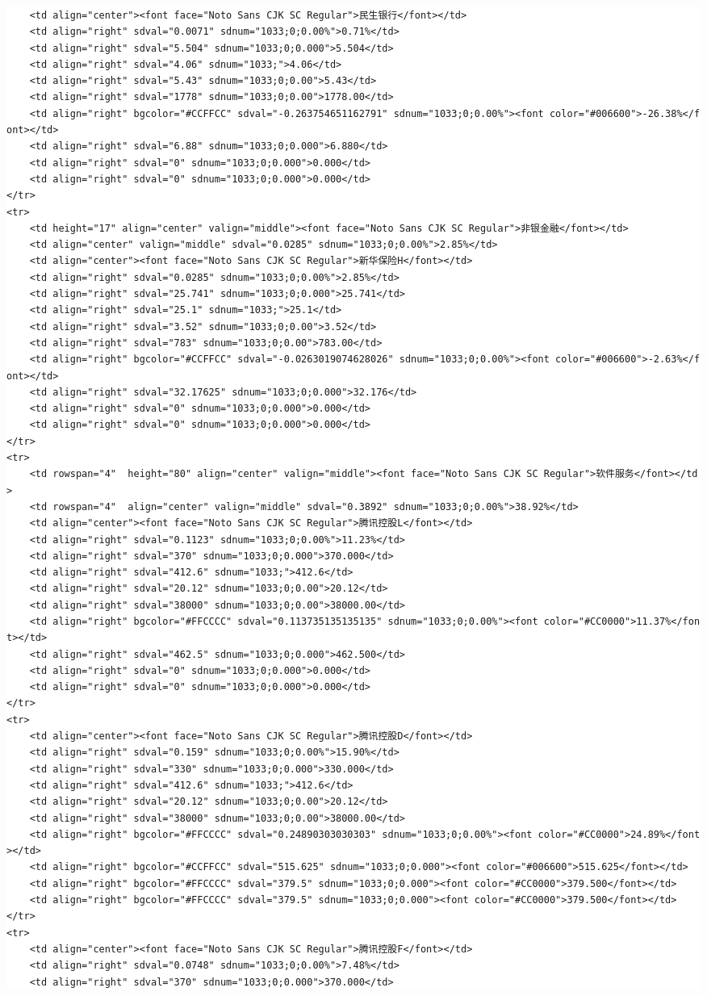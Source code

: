 		<td align="center"><font face="Noto Sans CJK SC Regular">民生银行</font></td>
		<td align="right" sdval="0.0071" sdnum="1033;0;0.00%">0.71%</td>
		<td align="right" sdval="5.504" sdnum="1033;0;0.000">5.504</td>
		<td align="right" sdval="4.06" sdnum="1033;">4.06</td>
		<td align="right" sdval="5.43" sdnum="1033;0;0.00">5.43</td>
		<td align="right" sdval="1778" sdnum="1033;0;0.00">1778.00</td>
		<td align="right" bgcolor="#CCFFCC" sdval="-0.263754651162791" sdnum="1033;0;0.00%"><font color="#006600">-26.38%</font></td>
		<td align="right" sdval="6.88" sdnum="1033;0;0.000">6.880</td>
		<td align="right" sdval="0" sdnum="1033;0;0.000">0.000</td>
		<td align="right" sdval="0" sdnum="1033;0;0.000">0.000</td>
	</tr>
	<tr>
		<td height="17" align="center" valign="middle"><font face="Noto Sans CJK SC Regular">非银金融</font></td>
		<td align="center" valign="middle" sdval="0.0285" sdnum="1033;0;0.00%">2.85%</td>
		<td align="center"><font face="Noto Sans CJK SC Regular">新华保险H</font></td>
		<td align="right" sdval="0.0285" sdnum="1033;0;0.00%">2.85%</td>
		<td align="right" sdval="25.741" sdnum="1033;0;0.000">25.741</td>
		<td align="right" sdval="25.1" sdnum="1033;">25.1</td>
		<td align="right" sdval="3.52" sdnum="1033;0;0.00">3.52</td>
		<td align="right" sdval="783" sdnum="1033;0;0.00">783.00</td>
		<td align="right" bgcolor="#CCFFCC" sdval="-0.0263019074628026" sdnum="1033;0;0.00%"><font color="#006600">-2.63%</font></td>
		<td align="right" sdval="32.17625" sdnum="1033;0;0.000">32.176</td>
		<td align="right" sdval="0" sdnum="1033;0;0.000">0.000</td>
		<td align="right" sdval="0" sdnum="1033;0;0.000">0.000</td>
	</tr>
	<tr>
		<td rowspan="4"  height="80" align="center" valign="middle"><font face="Noto Sans CJK SC Regular">软件服务</font></td>
		<td rowspan="4"  align="center" valign="middle" sdval="0.3892" sdnum="1033;0;0.00%">38.92%</td>
		<td align="center"><font face="Noto Sans CJK SC Regular">腾讯控股L</font></td>
		<td align="right" sdval="0.1123" sdnum="1033;0;0.00%">11.23%</td>
		<td align="right" sdval="370" sdnum="1033;0;0.000">370.000</td>
		<td align="right" sdval="412.6" sdnum="1033;">412.6</td>
		<td align="right" sdval="20.12" sdnum="1033;0;0.00">20.12</td>
		<td align="right" sdval="38000" sdnum="1033;0;0.00">38000.00</td>
		<td align="right" bgcolor="#FFCCCC" sdval="0.113735135135135" sdnum="1033;0;0.00%"><font color="#CC0000">11.37%</font></td>
		<td align="right" sdval="462.5" sdnum="1033;0;0.000">462.500</td>
		<td align="right" sdval="0" sdnum="1033;0;0.000">0.000</td>
		<td align="right" sdval="0" sdnum="1033;0;0.000">0.000</td>
	</tr>
	<tr>
		<td align="center"><font face="Noto Sans CJK SC Regular">腾讯控股D</font></td>
		<td align="right" sdval="0.159" sdnum="1033;0;0.00%">15.90%</td>
		<td align="right" sdval="330" sdnum="1033;0;0.000">330.000</td>
		<td align="right" sdval="412.6" sdnum="1033;">412.6</td>
		<td align="right" sdval="20.12" sdnum="1033;0;0.00">20.12</td>
		<td align="right" sdval="38000" sdnum="1033;0;0.00">38000.00</td>
		<td align="right" bgcolor="#FFCCCC" sdval="0.24890303030303" sdnum="1033;0;0.00%"><font color="#CC0000">24.89%</font></td>
		<td align="right" bgcolor="#CCFFCC" sdval="515.625" sdnum="1033;0;0.000"><font color="#006600">515.625</font></td>
		<td align="right" bgcolor="#FFCCCC" sdval="379.5" sdnum="1033;0;0.000"><font color="#CC0000">379.500</font></td>
		<td align="right" bgcolor="#FFCCCC" sdval="379.5" sdnum="1033;0;0.000"><font color="#CC0000">379.500</font></td>
	</tr>
	<tr>
		<td align="center"><font face="Noto Sans CJK SC Regular">腾讯控股F</font></td>
		<td align="right" sdval="0.0748" sdnum="1033;0;0.00%">7.48%</td>
		<td align="right" sdval="370" sdnum="1033;0;0.000">370.000</td>
